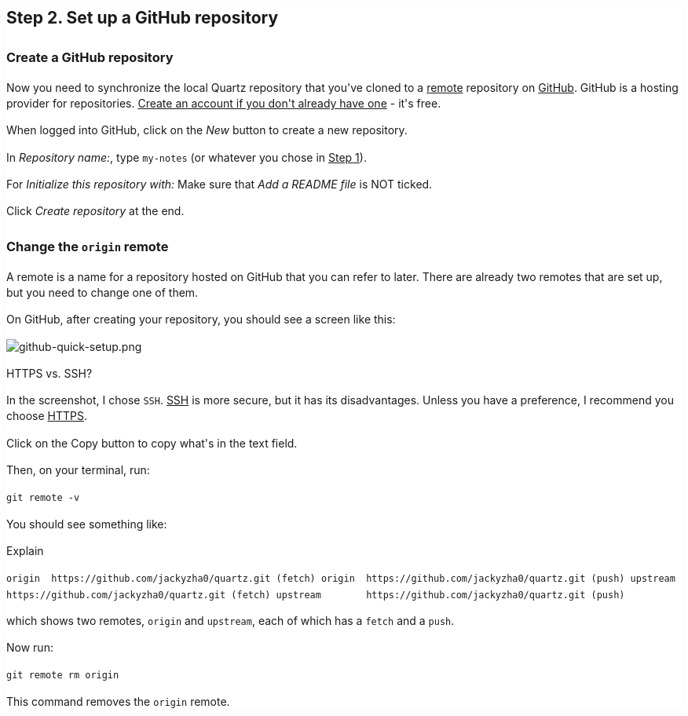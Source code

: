 ## Step 2. Set up a GitHub repository

### Create a GitHub repository

Now you need to synchronize the local Quartz repository that you've cloned to a [remote](https://notes.nicolevanderhoeven.com/Working+with+remotes+in+Git) repository on [GitHub](https://notes.nicolevanderhoeven.com/GitHub). GitHub is a hosting provider for repositories. [Create an account if you don't already have one](https://github.com/) - it's free.

When logged into GitHub, click on the _New_ button to create a new repository.

In _Repository name:_, type `my-notes` (or whatever you chose in [Step 1](https://notes.nicolevanderhoeven.com/How+to+publish+Obsidian+notes+with+Quartz+on+GitHub+Pages#Step%201.%20Download%20and%20install%20Quartz)).

For _Initialize this repository with:_ Make sure that _Add a README file_ is NOT ticked.

Click _Create repository_ at the end.

### Change the `origin` remote

A remote is a name for a repository hosted on GitHub that you can refer to later. There are already two remotes that are set up, but you need to change one of them.

On GitHub, after creating your repository, you should see a screen like this:

![github-quick-setup.png](https://publish-01.obsidian.md/access/186a0d1b800fa85e50d49cb464898e4c/assets/github-quick-setup.png)

HTTPS vs. SSH?

In the screenshot, I chose `SSH`. [SSH](https://notes.nicolevanderhoeven.com/SSH) is more secure, but it has its disadvantages. Unless you have a preference, I recommend you choose [HTTPS](https://notes.nicolevanderhoeven.com/HTTPS).

Click on the Copy button to copy what's in the text field.

Then, on your terminal, run:

```
git remote -v
```

You should see something like:

Explain

`origin  https://github.com/jackyzha0/quartz.git (fetch) origin  https://github.com/jackyzha0/quartz.git (push) upstream        https://github.com/jackyzha0/quartz.git (fetch) upstream        https://github.com/jackyzha0/quartz.git (push)`

which shows two remotes, `origin` and `upstream`, each of which has a `fetch` and a `push`.

Now run:

```
git remote rm origin
```

This command removes the `origin` remote.
